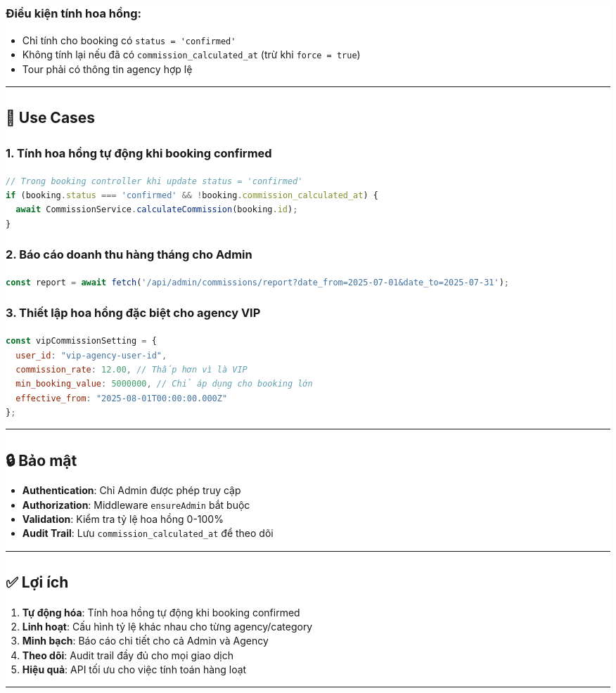 ### Điều kiện tính hoa hồng:
- Chỉ tính cho booking có `status = 'confirmed'`
- Không tính lại nếu đã có `commission_calculated_at` (trừ khi `force = true`)
- Tour phải có thông tin agency hợp lệ

---

## 📱 Use Cases

### 1. Tính hoa hồng tự động khi booking confirmed
```javascript
// Trong booking controller khi update status = 'confirmed'
if (booking.status === 'confirmed' && !booking.commission_calculated_at) {
  await CommissionService.calculateCommission(booking.id);
}
```

### 2. Báo cáo doanh thu hàng tháng cho Admin
```javascript
const report = await fetch('/api/admin/commissions/report?date_from=2025-07-01&date_to=2025-07-31');
```

### 3. Thiết lập hoa hồng đặc biệt cho agency VIP
```javascript
const vipCommissionSetting = {
  user_id: "vip-agency-user-id",
  commission_rate: 12.00, // Thấp hơn vì là VIP
  min_booking_value: 5000000, // Chỉ áp dụng cho booking lớn
  effective_from: "2025-08-01T00:00:00.000Z"
};
```

---

## 🔒 Bảo mật
- **Authentication**: Chỉ Admin được phép truy cập
- **Authorization**: Middleware `ensureAdmin` bắt buộc
- **Validation**: Kiểm tra tỷ lệ hoa hồng 0-100%
- **Audit Trail**: Lưu `commission_calculated_at` để theo dõi

---

## ✅ Lợi ích

1. **Tự động hóa**: Tính hoa hồng tự động khi booking confirmed
2. **Linh hoạt**: Cấu hình tỷ lệ khác nhau cho từng agency/category
3. **Minh bạch**: Báo cáo chi tiết cho cả Admin và Agency
4. **Theo dõi**: Audit trail đầy đủ cho mọi giao dịch
5. **Hiệu quả**: API tối ưu cho việc tính toán hàng loạt

---